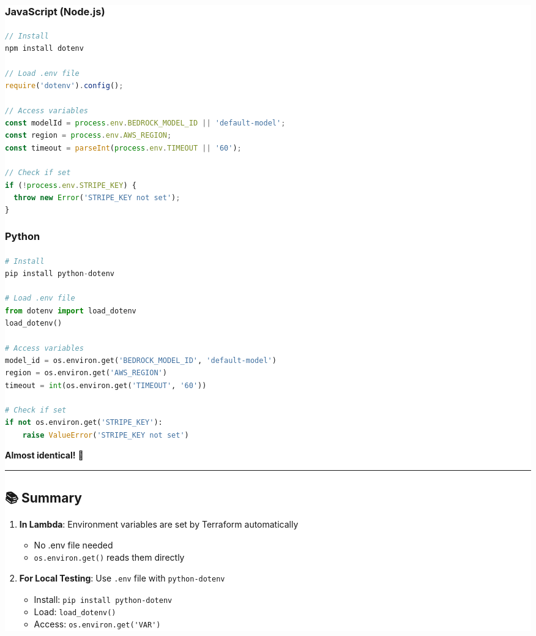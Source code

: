 ### **JavaScript (Node.js)**
```javascript
// Install
npm install dotenv

// Load .env file
require('dotenv').config();

// Access variables
const modelId = process.env.BEDROCK_MODEL_ID || 'default-model';
const region = process.env.AWS_REGION;
const timeout = parseInt(process.env.TIMEOUT || '60');

// Check if set
if (!process.env.STRIPE_KEY) {
  throw new Error('STRIPE_KEY not set');
}
```

### **Python**
```python
# Install
pip install python-dotenv

# Load .env file
from dotenv import load_dotenv
load_dotenv()

# Access variables
model_id = os.environ.get('BEDROCK_MODEL_ID', 'default-model')
region = os.environ.get('AWS_REGION')
timeout = int(os.environ.get('TIMEOUT', '60'))

# Check if set
if not os.environ.get('STRIPE_KEY'):
    raise ValueError('STRIPE_KEY not set')
```

**Almost identical!** 🎉

---

## 📚 **Summary**

1. **In Lambda**: Environment variables are set by Terraform automatically
   - No .env file needed
   - `os.environ.get()` reads them directly

2. **For Local Testing**: Use `.env` file with `python-dotenv`
   - Install: `pip install python-dotenv`
   - Load: `load_dotenv()`
   - Access: `os.environ.get('VAR')`
